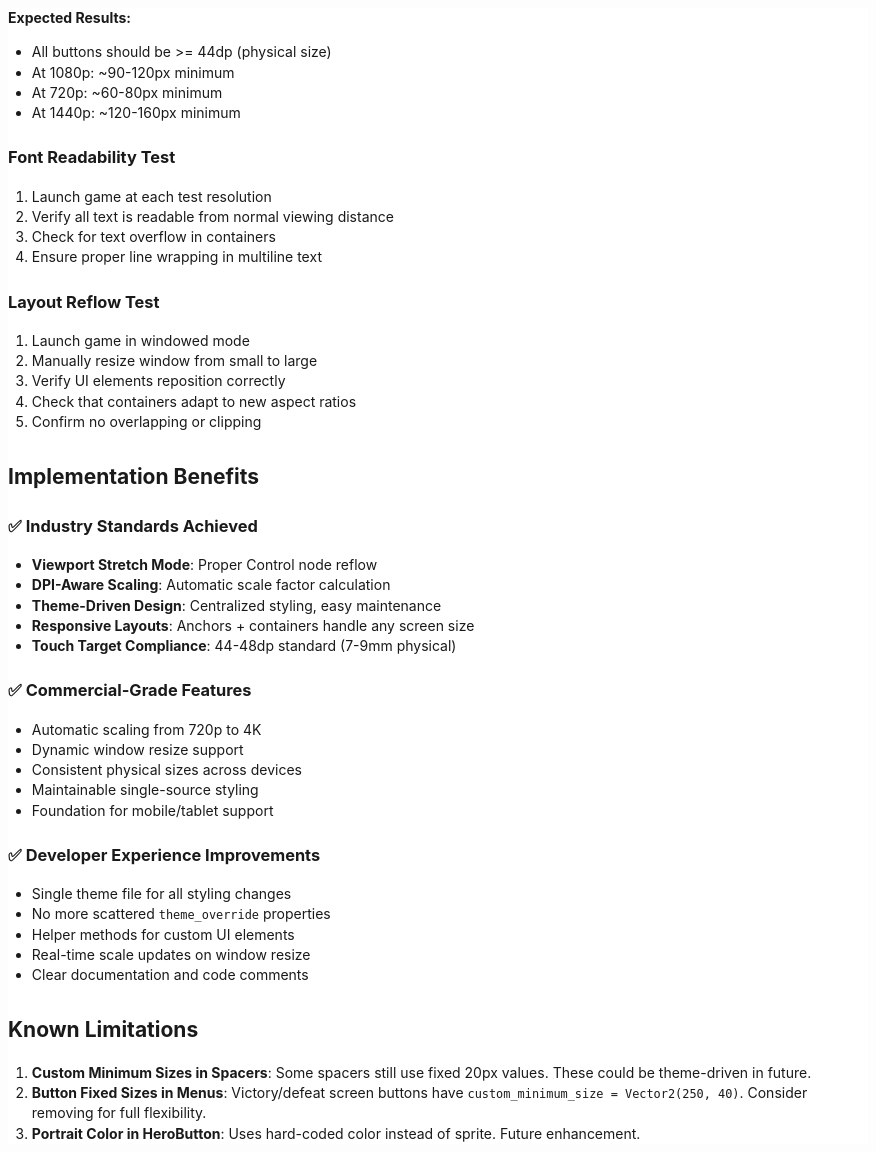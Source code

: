 **Expected Results:**
- All buttons should be >= 44dp (physical size)
- At 1080p: ~90-120px minimum
- At 720p: ~60-80px minimum
- At 1440p: ~120-160px minimum

### Font Readability Test
1. Launch game at each test resolution
2. Verify all text is readable from normal viewing distance
3. Check for text overflow in containers
4. Ensure proper line wrapping in multiline text

### Layout Reflow Test
1. Launch game in windowed mode
2. Manually resize window from small to large
3. Verify UI elements reposition correctly
4. Check that containers adapt to new aspect ratios
5. Confirm no overlapping or clipping

## Implementation Benefits

### ✅ Industry Standards Achieved
- **Viewport Stretch Mode**: Proper Control node reflow
- **DPI-Aware Scaling**: Automatic scale factor calculation
- **Theme-Driven Design**: Centralized styling, easy maintenance
- **Responsive Layouts**: Anchors + containers handle any screen size
- **Touch Target Compliance**: 44-48dp standard (7-9mm physical)

### ✅ Commercial-Grade Features
- Automatic scaling from 720p to 4K
- Dynamic window resize support
- Consistent physical sizes across devices
- Maintainable single-source styling
- Foundation for mobile/tablet support

### ✅ Developer Experience Improvements
- Single theme file for all styling changes
- No more scattered `theme_override` properties
- Helper methods for custom UI elements
- Real-time scale updates on window resize
- Clear documentation and code comments

## Known Limitations

1. **Custom Minimum Sizes in Spacers**: Some spacers still use fixed 20px values. These could be theme-driven in future.
2. **Button Fixed Sizes in Menus**: Victory/defeat screen buttons have `custom_minimum_size = Vector2(250, 40)`. Consider removing for full flexibility.
3. **Portrait Color in HeroButton**: Uses hard-coded color instead of sprite. Future enhancement.
